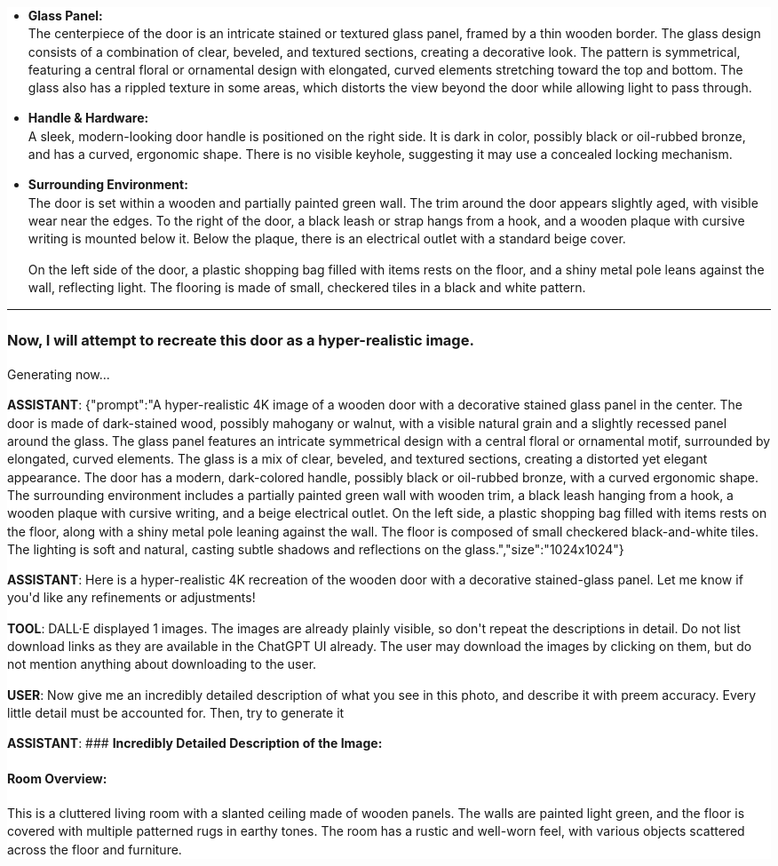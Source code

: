 - **Glass Panel:**  
  The centerpiece of the door is an intricate stained or textured glass panel, framed by a thin wooden border. The glass design consists of a combination of clear, beveled, and textured sections, creating a decorative look. The pattern is symmetrical, featuring a central floral or ornamental design with elongated, curved elements stretching toward the top and bottom. The glass also has a rippled texture in some areas, which distorts the view beyond the door while allowing light to pass through.

- **Handle & Hardware:**  
  A sleek, modern-looking door handle is positioned on the right side. It is dark in color, possibly black or oil-rubbed bronze, and has a curved, ergonomic shape. There is no visible keyhole, suggesting it may use a concealed locking mechanism.

- **Surrounding Environment:**  
  The door is set within a wooden and partially painted green wall. The trim around the door appears slightly aged, with visible wear near the edges. To the right of the door, a black leash or strap hangs from a hook, and a wooden plaque with cursive writing is mounted below it. Below the plaque, there is an electrical outlet with a standard beige cover. 

  On the left side of the door, a plastic shopping bag filled with items rests on the floor, and a shiny metal pole leans against the wall, reflecting light. The flooring is made of small, checkered tiles in a black and white pattern.

---

### **Now, I will attempt to recreate this door as a hyper-realistic image.**  
Generating now...

**ASSISTANT**: {"prompt":"A hyper-realistic 4K image of a wooden door with a decorative stained glass panel in the center. The door is made of dark-stained wood, possibly mahogany or walnut, with a visible natural grain and a slightly recessed panel around the glass. The glass panel features an intricate symmetrical design with a central floral or ornamental motif, surrounded by elongated, curved elements. The glass is a mix of clear, beveled, and textured sections, creating a distorted yet elegant appearance. The door has a modern, dark-colored handle, possibly black or oil-rubbed bronze, with a curved ergonomic shape. The surrounding environment includes a partially painted green wall with wooden trim, a black leash hanging from a hook, a wooden plaque with cursive writing, and a beige electrical outlet. On the left side, a plastic shopping bag filled with items rests on the floor, along with a shiny metal pole leaning against the wall. The floor is composed of small checkered black-and-white tiles. The lighting is soft and natural, casting subtle shadows and reflections on the glass.","size":"1024x1024"}

**ASSISTANT**: Here is a hyper-realistic 4K recreation of the wooden door with a decorative stained-glass panel. Let me know if you'd like any refinements or adjustments!

**TOOL**: DALL·E displayed 1 images. The images are already plainly visible, so don't repeat the descriptions in detail. Do not list download links as they are available in the ChatGPT UI already. The user may download the images by clicking on them, but do not mention anything about downloading to the user.

**USER**: Now give me an incredibly detailed description of what you see in this photo, and describe it with preem accuracy. Every little detail must be accounted for. Then, try to generate it

**ASSISTANT**: ### **Incredibly Detailed Description of the Image:**

#### **Room Overview:**
This is a cluttered living room with a slanted ceiling made of wooden panels. The walls are painted light green, and the floor is covered with multiple patterned rugs in earthy tones. The room has a rustic and well-worn feel, with various objects scattered across the floor and furniture.
